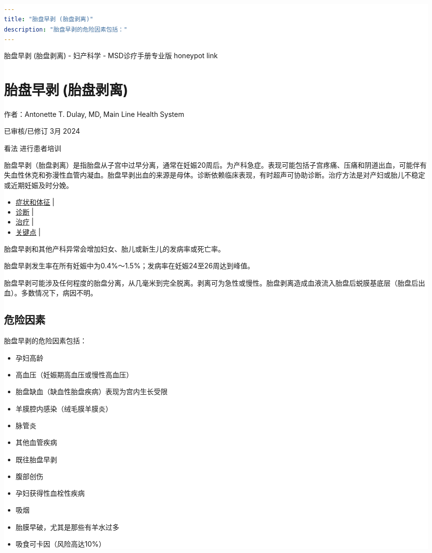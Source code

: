```yaml
---
title: "胎盘早剥 (胎盘剥离)"
description: "胎盘早剥的危险因素包括："
---
```


﻿胎盘早剥 (胎盘剥离) \- 妇产科学 \- MSD诊疗手册专业版 honeypot link

# 胎盘早剥 (胎盘剥离)

作者：Antonette T. Dulay, MD, Main Line Health System

已审核/已修订 3月 2024

看法 进行患者培训

胎盘早剥（胎盘剥离）是指胎盘从子宫中过早分离，通常在妊娠20周后。为产科急症。表现可能包括子宫疼痛、压痛和阴道出血，可能伴有失血性休克和弥漫性血管内凝血。胎盘早剥出血的来源是母体。诊断依赖临床表现，有时超声可协助诊断。治疗方法是对产妇或胎儿不稳定或近期妊娠及时分娩。

- [症状和体征](#症状和体征_v1073821_zh) \|
- [诊断](#诊断_v1073825_zh) \|
- [治疗](#治疗_v1073865_zh) \|
- [关键点](#关键点_v8519820_zh) \|

胎盘早剥和其他产科异常会增加妇女、胎儿或新生儿的发病率或死亡率。

胎盘早剥发生率在所有妊娠中为0.4%～1.5%；发病率在妊娠24至26周达到峰值。

胎盘早剥可能涉及任何程度的胎盘分离，从几毫米到完全脱离。剥离可为急性或慢性。胎盘剥离造成血液流入胎盘后蜕膜基底层（胎盘后出血）。多数情况下，病因不明。

## 危险因素

胎盘早剥的危险因素包括：

- 孕妇高龄

- 高血压（妊娠期高血压或慢性高血压）

- 胎盘缺血（缺血性胎盘疾病）表现为宫内生长受限

- 羊膜腔内感染（绒毛膜羊膜炎）

- 脉管炎

- 其他血管疾病

- 既往胎盘早剥

- 腹部创伤

- 孕妇获得性血栓性疾病

- 吸烟

- 胎膜早破，尤其是那些有羊水过多

- 吸食可卡因（风险高达10%）
